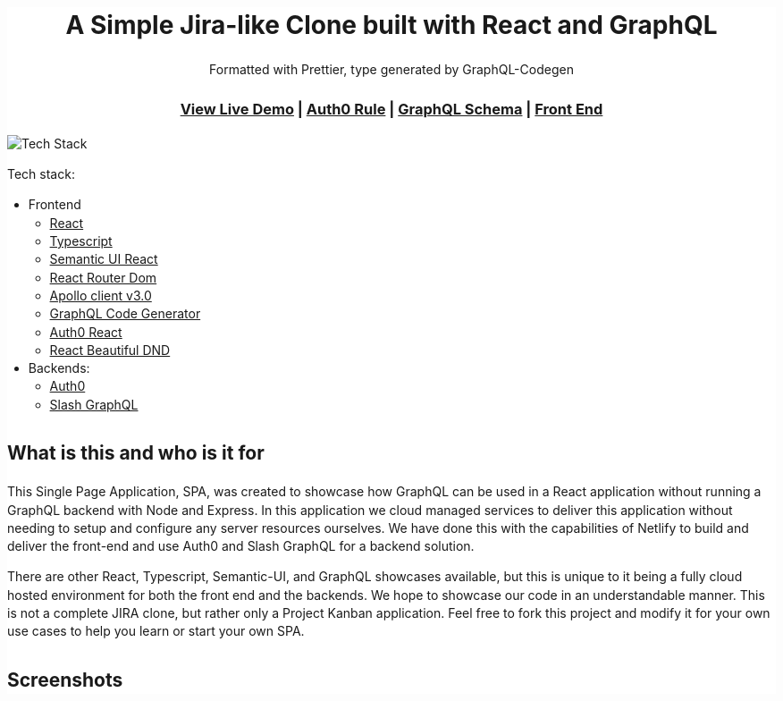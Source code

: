 <h1 align="center">A Simple Jira-like Clone built with React and GraphQL</h1>

<div align="center">Formatted with Prettier, type generated by GraphQL-Codegen</div>

<h3 align="center">
  <a href="https://jira-clone-slash.netlify.app/">View Live Demo</a> |
  <a href="https://github.com/verneleem/jira-clone/blob/master/auth0Rules/ProcessLogin.js">Auth0 Rule</a> |
  <a href="https://github.com/verneleem/jira-clone/tree/master/slashSchema">GraphQL Schema</a> |
  <a href="https://github.com/verneleem/jira-clone/tree/master/src">Front End</a>
</h2>

![Tech Stack](https://i.ibb.co/RYYTb1g/stack.png)

Tech stack:

- Frontend
  - [React](https://reactjs.org/)
  - [Typescript](https://www.typescriptlang.org/)
  - [Semantic UI React](https://react.semantic-ui.com/)
  - [React Router Dom](https://reactrouter.com/web/guides/quick-start)
  - [Apollo client v3.0](https://www.apollographql.com/docs/)
  - [GraphQL Code Generator](https://graphql-code-generator.com/)
  - [Auth0 React](https://www.npmjs.com/package/@auth0/auth0-react)
  - [React Beautiful DND](https://github.com/atlassian/react-beautiful-dnd)
- Backends:
  - [Auth0](https://auth0.com/)
  - [Slash GraphQL](https://dgraph.io/graphql)

## What is this and who is it for

This Single Page Application, SPA, was created to showcase how GraphQL can be used in a React application without running a GraphQL backend with Node and Express. In this application we cloud managed services to deliver this application without needing to setup and configure any server resources ourselves. We have done this with the capabilities of Netlify to build and deliver the front-end and use Auth0 and Slash GraphQL for a backend solution.

There are other React, Typescript, Semantic-UI, and GraphQL showcases available, but this is unique to it being a fully cloud hosted environment for both the front end and the backends. We hope to showcase our code in an understandable manner. This is not a complete JIRA clone, but rather only a Project Kanban application. Feel free to fork this project and modify it for your own use cases to help you learn or start your own SPA.

## Screenshots
